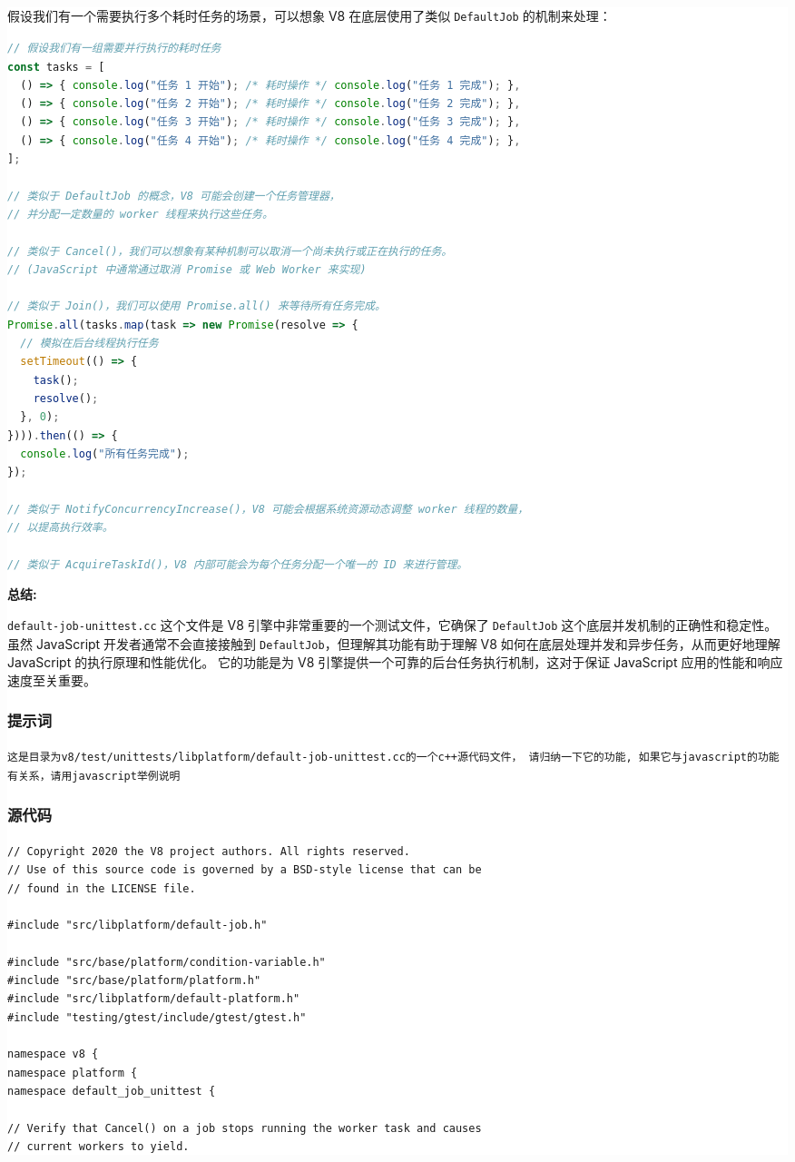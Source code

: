 假设我们有一个需要执行多个耗时任务的场景，可以想象 V8 在底层使用了类似 `DefaultJob` 的机制来处理：

```javascript
// 假设我们有一组需要并行执行的耗时任务
const tasks = [
  () => { console.log("任务 1 开始"); /* 耗时操作 */ console.log("任务 1 完成"); },
  () => { console.log("任务 2 开始"); /* 耗时操作 */ console.log("任务 2 完成"); },
  () => { console.log("任务 3 开始"); /* 耗时操作 */ console.log("任务 3 完成"); },
  () => { console.log("任务 4 开始"); /* 耗时操作 */ console.log("任务 4 完成"); },
];

// 类似于 DefaultJob 的概念，V8 可能会创建一个任务管理器，
// 并分配一定数量的 worker 线程来执行这些任务。

// 类似于 Cancel()，我们可以想象有某种机制可以取消一个尚未执行或正在执行的任务。
// (JavaScript 中通常通过取消 Promise 或 Web Worker 来实现)

// 类似于 Join()，我们可以使用 Promise.all() 来等待所有任务完成。
Promise.all(tasks.map(task => new Promise(resolve => {
  // 模拟在后台线程执行任务
  setTimeout(() => {
    task();
    resolve();
  }, 0);
}))).then(() => {
  console.log("所有任务完成");
});

// 类似于 NotifyConcurrencyIncrease()，V8 可能会根据系统资源动态调整 worker 线程的数量，
// 以提高执行效率。

// 类似于 AcquireTaskId()，V8 内部可能会为每个任务分配一个唯一的 ID 来进行管理。
```

**总结:**

`default-job-unittest.cc` 这个文件是 V8 引擎中非常重要的一个测试文件，它确保了 `DefaultJob` 这个底层并发机制的正确性和稳定性。虽然 JavaScript 开发者通常不会直接接触到 `DefaultJob`，但理解其功能有助于理解 V8 如何在底层处理并发和异步任务，从而更好地理解 JavaScript 的执行原理和性能优化。 它的功能是为 V8 引擎提供一个可靠的后台任务执行机制，这对于保证 JavaScript 应用的性能和响应速度至关重要。

### 提示词
```
这是目录为v8/test/unittests/libplatform/default-job-unittest.cc的一个c++源代码文件， 请归纳一下它的功能, 如果它与javascript的功能有关系，请用javascript举例说明
```

### 源代码
```
// Copyright 2020 the V8 project authors. All rights reserved.
// Use of this source code is governed by a BSD-style license that can be
// found in the LICENSE file.

#include "src/libplatform/default-job.h"

#include "src/base/platform/condition-variable.h"
#include "src/base/platform/platform.h"
#include "src/libplatform/default-platform.h"
#include "testing/gtest/include/gtest/gtest.h"

namespace v8 {
namespace platform {
namespace default_job_unittest {

// Verify that Cancel() on a job stops running the worker task and causes
// current workers to yield.
```